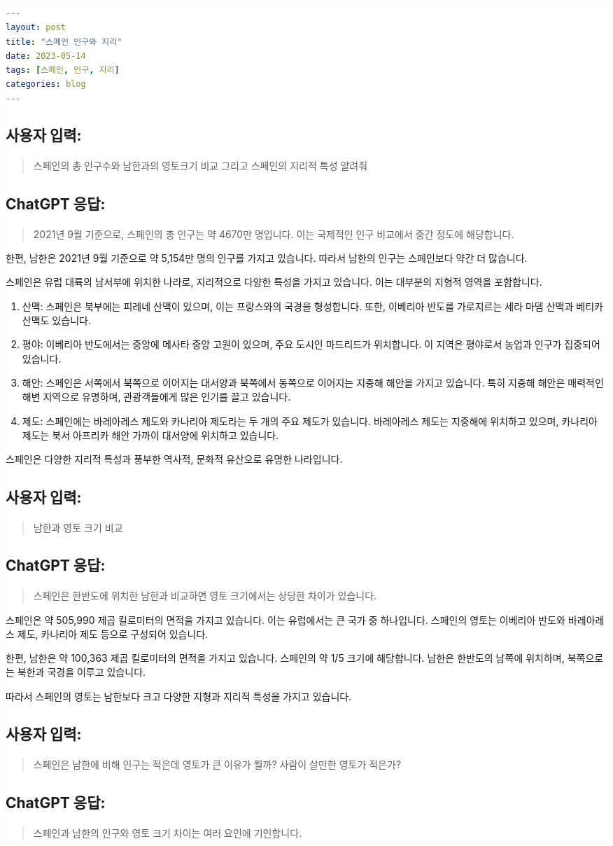 ```yaml
---
layout: post
title: "스페인 인구와 지리"
date: 2023-05-14
tags: [스페인, 인구, 지리]
categories: blog
---
```


## 사용자 입력:
> 스페인의 총 인구수와 남한과의 영토크기 비교 그리고 스페인의 지리적 특성 알려줘

## ChatGPT 응답:
> 2021년 9월 기준으로, 스페인의 총 인구는 약 4670만 명입니다. 이는 국제적인 인구 비교에서 중간 정도에 해당합니다.

한편, 남한은 2021년 9월 기준으로 약 5,154만 명의 인구를 가지고 있습니다. 따라서 남한의 인구는 스페인보다 약간 더 많습니다.

스페인은 유럽 대륙의 남서부에 위치한 나라로, 지리적으로 다양한 특성을 가지고 있습니다. 이는 대부분의 지형적 영역을 포함합니다. 

1. 산맥: 스페인은 북부에는 피레네 산맥이 있으며, 이는 프랑스와의 국경을 형성합니다. 또한, 이베리아 반도를 가로지르는 세라 마뎀 산맥과 베티카 산맥도 있습니다.

2. 평야: 이베리아 반도에서는 중앙에 메사타 중앙 고원이 있으며, 주요 도시인 마드리드가 위치합니다. 이 지역은 평야로서 농업과 인구가 집중되어 있습니다.

3. 해안: 스페인은 서쪽에서 북쪽으로 이어지는 대서양과 북쪽에서 동쪽으로 이어지는 지중해 해안을 가지고 있습니다. 특히 지중해 해안은 매력적인 해변 지역으로 유명하며, 관광객들에게 많은 인기를 끌고 있습니다.

4. 제도: 스페인에는 바레아레스 제도와 카나리아 제도라는 두 개의 주요 제도가 있습니다. 바레아레스 제도는 지중해에 위치하고 있으며, 카나리아 제도는 북서 아프리카 해안 가까이 대서양에 위치하고 있습니다.

스페인은 다양한 지리적 특성과 풍부한 역사적, 문화적 유산으로 유명한 나라입니다.

## 사용자 입력:
> 남한과 영토 크기 비교

## ChatGPT 응답:
> 스페인은 한반도에 위치한 남한과 비교하면 영토 크기에서는 상당한 차이가 있습니다. 

스페인은 약 505,990 제곱 킬로미터의 면적을 가지고 있습니다. 이는 유럽에서는 큰 국가 중 하나입니다. 스페인의 영토는 이베리아 반도와 바레아레스 제도, 카나리아 제도 등으로 구성되어 있습니다.

한편, 남한은 약 100,363 제곱 킬로미터의 면적을 가지고 있습니다. 스페인의 약 1/5 크기에 해당합니다. 남한은 한반도의 남쪽에 위치하며, 북쪽으로는 북한과 국경을 이루고 있습니다.

따라서 스페인의 영토는 남한보다 크고 다양한 지형과 지리적 특성을 가지고 있습니다.

## 사용자 입력:
> 스페인은 남한에 비해 인구는 적은데 영토가 큰 이유가 뭘까? 사람이 살만한 영토가 적은가?

## ChatGPT 응답:
> 스페인과 남한의 인구와 영토 크기 차이는 여러 요인에 기인합니다.
